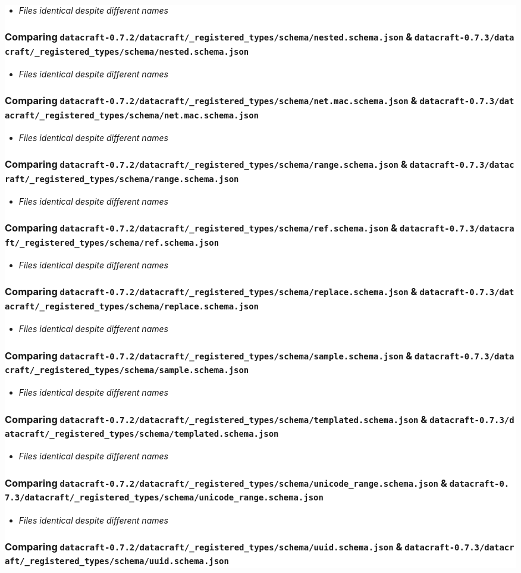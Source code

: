  * *Files identical despite different names*

### Comparing `datacraft-0.7.2/datacraft/_registered_types/schema/nested.schema.json` & `datacraft-0.7.3/datacraft/_registered_types/schema/nested.schema.json`

 * *Files identical despite different names*

### Comparing `datacraft-0.7.2/datacraft/_registered_types/schema/net.mac.schema.json` & `datacraft-0.7.3/datacraft/_registered_types/schema/net.mac.schema.json`

 * *Files identical despite different names*

### Comparing `datacraft-0.7.2/datacraft/_registered_types/schema/range.schema.json` & `datacraft-0.7.3/datacraft/_registered_types/schema/range.schema.json`

 * *Files identical despite different names*

### Comparing `datacraft-0.7.2/datacraft/_registered_types/schema/ref.schema.json` & `datacraft-0.7.3/datacraft/_registered_types/schema/ref.schema.json`

 * *Files identical despite different names*

### Comparing `datacraft-0.7.2/datacraft/_registered_types/schema/replace.schema.json` & `datacraft-0.7.3/datacraft/_registered_types/schema/replace.schema.json`

 * *Files identical despite different names*

### Comparing `datacraft-0.7.2/datacraft/_registered_types/schema/sample.schema.json` & `datacraft-0.7.3/datacraft/_registered_types/schema/sample.schema.json`

 * *Files identical despite different names*

### Comparing `datacraft-0.7.2/datacraft/_registered_types/schema/templated.schema.json` & `datacraft-0.7.3/datacraft/_registered_types/schema/templated.schema.json`

 * *Files identical despite different names*

### Comparing `datacraft-0.7.2/datacraft/_registered_types/schema/unicode_range.schema.json` & `datacraft-0.7.3/datacraft/_registered_types/schema/unicode_range.schema.json`

 * *Files identical despite different names*

### Comparing `datacraft-0.7.2/datacraft/_registered_types/schema/uuid.schema.json` & `datacraft-0.7.3/datacraft/_registered_types/schema/uuid.schema.json`
